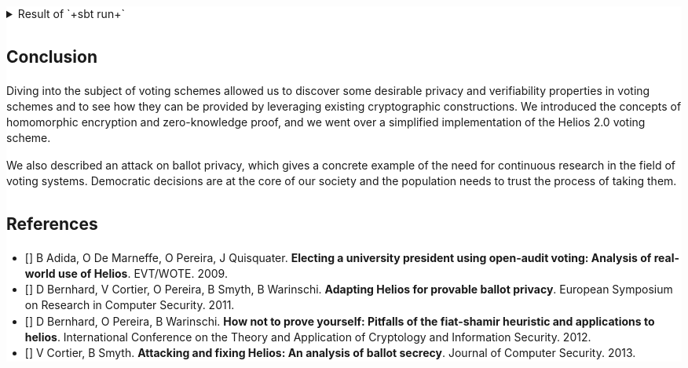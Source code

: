 <details><summary>Result of `+sbt run+`</summary></details>

## Conclusion

Diving into the subject of voting schemes allowed us to discover some desirable privacy and verifiability properties in voting schemes and to see how they can be provided by leveraging existing cryptographic constructions. We introduced the concepts of homomorphic encryption and zero-knowledge proof, and we went over a simplified implementation of the Helios 2.0 voting scheme. 

We also described an attack on ballot privacy, which gives a concrete example of the need for continuous research in the field of voting systems. Democratic decisions are at the core of our society and the population needs to trust the process of taking them.

## References

* [<a name="Adida2009"></a>] B Adida, O De Marneffe, O Pereira, J Quisquater. **Electing a university president using open-audit voting: Analysis of real-world use of Helios**. EVT/WOTE. 2009.
* [<a name="Bernhard2011"></a>] D Bernhard, V Cortier, O Pereira, B Smyth, B Warinschi. **Adapting Helios for provable ballot privacy**. European Symposium on Research in Computer Security. 2011.
* [<a name="Bernhard2012"></a>] D Bernhard, O Pereira, B Warinschi. **How not to prove yourself: Pitfalls of the fiat-shamir heuristic and applications to helios**. International Conference on the Theory and Application of Cryptology and Information Security. 2012.
* [<a name="Cortier2013"></a>] V Cortier, B Smyth. **Attacking and fixing Helios: An analysis of ballot secrecy**. Journal of Computer Security. 2013.
